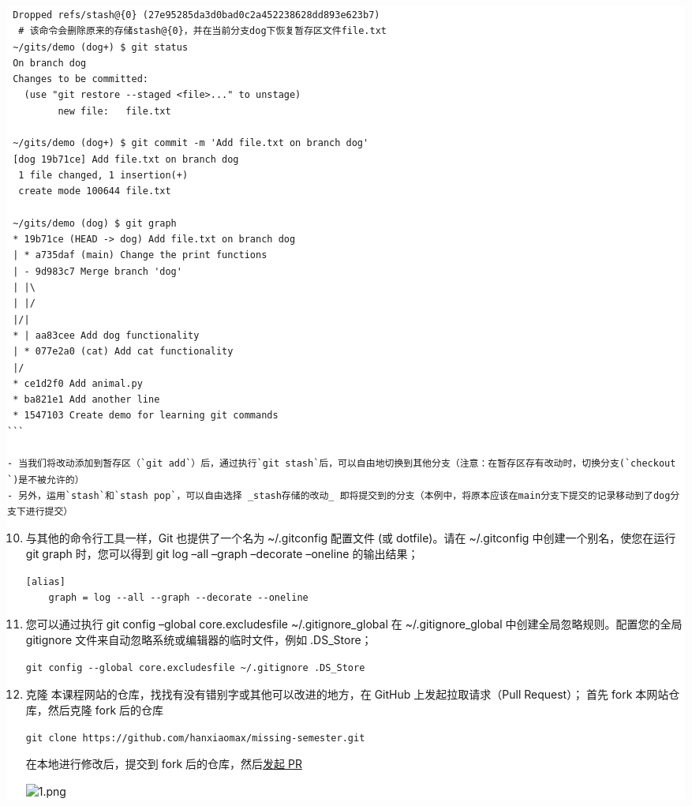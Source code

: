      Dropped refs/stash@{0} (27e95285da3d0bad0c2a452238628dd893e623b7)
      # 该命令会删除原来的存储stash@{0}，并在当前分支dog下恢复暂存区文件file.txt
     ~/gits/demo (dog+) $ git status
     On branch dog
     Changes to be committed:
       (use "git restore --staged <file>..." to unstage)
             new file:   file.txt
        
     ~/gits/demo (dog+) $ git commit -m 'Add file.txt on branch dog'
     [dog 19b71ce] Add file.txt on branch dog
      1 file changed, 1 insertion(+)
      create mode 100644 file.txt
    
     ~/gits/demo (dog) $ git graph
     * 19b71ce (HEAD -> dog) Add file.txt on branch dog
     | * a735daf (main) Change the print functions
     | - 9d983c7 Merge branch 'dog'
     | |\
     | |/
     |/|
     * | aa83cee Add dog functionality
     | * 077e2a0 (cat) Add cat functionality
     |/
     * ce1d2f0 Add animal.py
     * ba821e1 Add another line
     * 1547103 Create demo for learning git commands
    ```
    
    - 当我们将改动添加到暂存区（`git add`）后，通过执行`git stash`后，可以自由地切换到其他分支（注意：在暂存区存有改动时，切换分支(`checkout`)是不被允许的）
    - 另外，运用`stash`和`stash pop`，可以自由选择 _stash存储的改动_ 即将提交到的分支（本例中，将原本应该在main分支下提交的记录移动到了dog分支下进行提交）
10. 与其他的命令行工具一样，Git 也提供了一个名为 ~/.gitconfig 配置文件 (或 dotfile)。请在 ~/.gitconfig 中创建一个别名，使您在运行 git graph 时，您可以得到 git log –all –graph –decorate –oneline 的输出结果；
    
    ```
    [alias]
        graph = log --all --graph --decorate --oneline
    ```
    
11. 您可以通过执行 git config –global core.excludesfile ~/.gitignore_global 在 ~/.gitignore_global 中创建全局忽略规则。配置您的全局 gitignore 文件来自动忽略系统或编辑器的临时文件，例如 .DS_Store；
    
    ```
    git config --global core.excludesfile ~/.gitignore .DS_Store
    ```
    
12. 克隆 本课程网站的仓库，找找有没有错别字或其他可以改进的地方，在 GitHub 上发起拉取请求（Pull Request）； 首先 fork 本网站仓库，然后克隆 fork 后的仓库
    
    ```
    git clone https://github.com/hanxiaomax/missing-semester.git
    ```
    
    在本地进行修改后，提交到 fork 后的仓库，然后[发起 PR](https://github.com/missing-semester/missing-semester/pulls)
    
    ![1.png](https://missing-semester-cn.github.io/missing-notes-and-solutions/2020/solutions/images/6/12.png)










